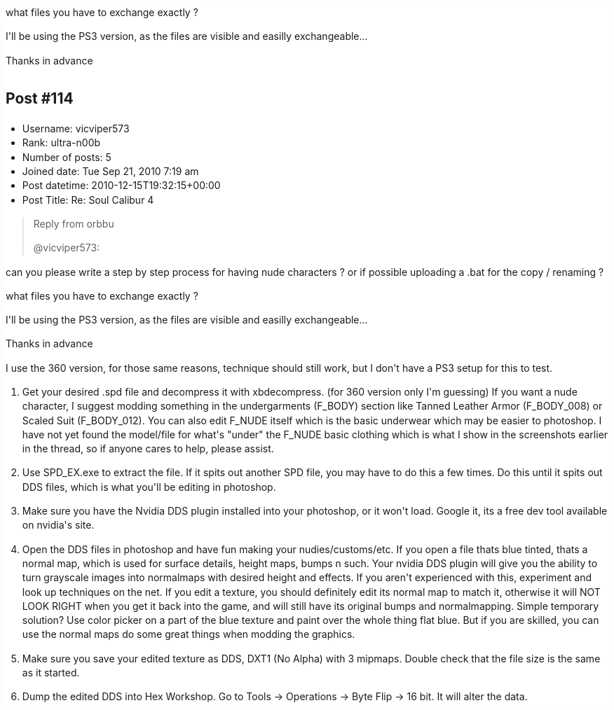 what files you have to exchange exactly ?

I'll be using the PS3 version, as the files are visible and easilly exchangeable...

Thanks in advance
## Post #114
- Username: vicviper573
- Rank: ultra-n00b
- Number of posts: 5
- Joined date: Tue Sep 21, 2010 7:19 am
- Post datetime: 2010-12-15T19:32:15+00:00
- Post Title: Re: Soul Calibur 4

> Reply from orbbu
>
> @vicviper573:

can you please write a step by step process for having nude characters ? or if possible uploading a .bat for the copy / renaming ?

what files you have to exchange exactly ?

I'll be using the PS3 version, as the files are visible and easilly exchangeable...

Thanks in advance

I use the 360 version, for those same reasons, technique should still work, but I don't have a PS3 setup for this to test.

1.  Get your desired .spd file and decompress it with xbdecompress. (for 360 version only I'm guessing)  If you want a nude character, I suggest modding something in the undergarments (F_BODY) section like Tanned Leather Armor (F_BODY_008)  or Scaled Suit (F_BODY_012).  You can also edit F_NUDE itself which is the basic underwear which may be easier to photoshop. I have not yet found the model/file for what's "under" the F_NUDE basic clothing which is what I show in the screenshots earlier in the thread, so if anyone cares to help, please assist.

2.  Use SPD_EX.exe to extract the file.  If it spits out another SPD file, you may have to do this a few times.  Do this until it spits out DDS files, which is what you'll be editing in photoshop.

3.  Make sure you have the Nvidia DDS plugin installed into your photoshop, or it won't load.  Google it, its a free dev tool available on nvidia's site.

4.  Open the DDS files in photoshop and have fun making your nudies/customs/etc.  If you open a file thats blue tinted, thats a normal map, which is used for surface details, height maps, bumps n such.  Your nvidia DDS plugin will give you the ability to turn grayscale images into normalmaps with desired height and effects.  If you aren't experienced with this, experiment and look up techniques on the net.  If you edit a texture, you should definitely edit its normal map to match it, otherwise it will NOT LOOK RIGHT when you get it back into the game, and will still have its original bumps and normalmapping.  Simple temporary solution?  Use color picker on a part of the blue texture and paint over the whole thing flat blue.  But if you are skilled, you can use the normal maps do some great things when modding the graphics.

5.  Make sure you save your edited texture as DDS, DXT1 (No Alpha) with 3 mipmaps.  Double check that the file size is the same as it started.

6.  Dump the edited DDS into Hex Workshop.  Go to Tools -> Operations -> Byte Flip -> 16 bit.  It will alter the data.
